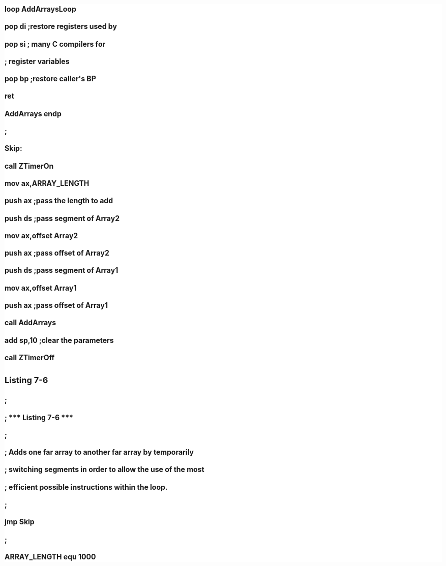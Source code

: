 **loop AddArraysLoop**

**pop di ;restore registers used by**

**pop si ; many C compilers for**

**; register variables**

**pop bp ;restore caller's BP**

**ret**

**AddArrays endp**

**;**

**Skip:**

**call ZTimerOn**

**mov ax,ARRAY\_LENGTH**

**push ax ;pass the length to add**

**push ds ;pass segment of Array2**

**mov ax,offset Array2**

**push ax ;pass offset of Array2**

**push ds ;pass segment of Array1**

**mov ax,offset Array1**

**push ax ;pass offset of Array1**

**call AddArrays**

**add sp,10 ;clear the parameters**

**call ZTimerOff**



### Listing 7-6


**;**

**; \*\*\* Listing 7-6 \*\*\***

**;**

**; Adds one far array to another far array by temporarily**

**; switching segments in order to allow the use of the most**

**; efficient possible instructions within the loop.**

**;**

**jmp Skip**

**;**

**ARRAY\_LENGTH equ 1000**

